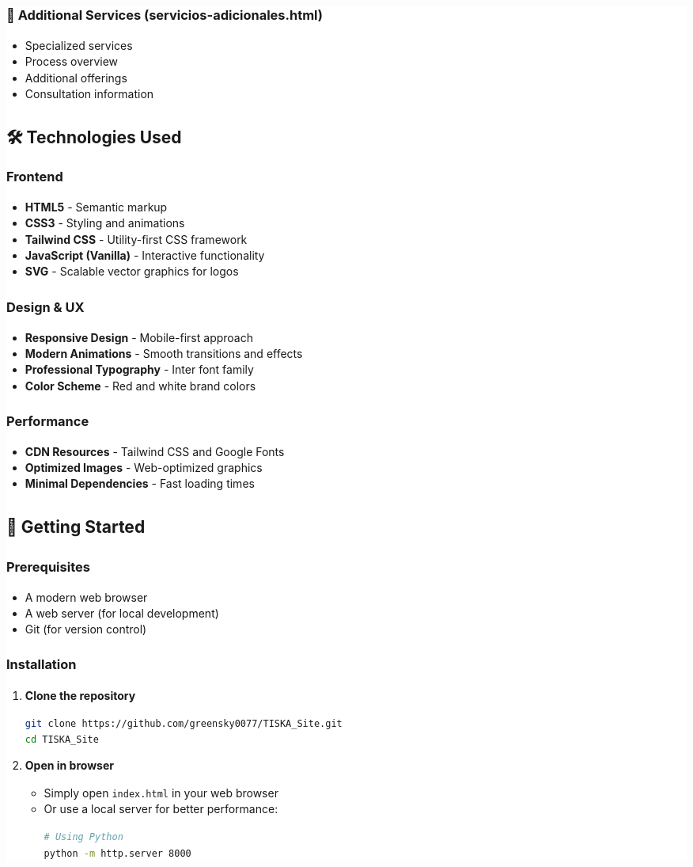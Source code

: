 ### 🔧 **Additional Services (servicios-adicionales.html)**
- Specialized services
- Process overview
- Additional offerings
- Consultation information

## 🛠️ Technologies Used

### Frontend
- **HTML5** - Semantic markup
- **CSS3** - Styling and animations
- **Tailwind CSS** - Utility-first CSS framework
- **JavaScript (Vanilla)** - Interactive functionality
- **SVG** - Scalable vector graphics for logos

### Design & UX
- **Responsive Design** - Mobile-first approach
- **Modern Animations** - Smooth transitions and effects
- **Professional Typography** - Inter font family
- **Color Scheme** - Red and white brand colors

### Performance
- **CDN Resources** - Tailwind CSS and Google Fonts
- **Optimized Images** - Web-optimized graphics
- **Minimal Dependencies** - Fast loading times

## 🚀 Getting Started

### Prerequisites
- A modern web browser
- A web server (for local development)
- Git (for version control)

### Installation

1. **Clone the repository**
   ```bash
   git clone https://github.com/greensky0077/TISKA_Site.git
   cd TISKA_Site
   ```

2. **Open in browser**
   - Simply open `index.html` in your web browser
   - Or use a local server for better performance:
     ```bash
     # Using Python
     python -m http.server 8000
     